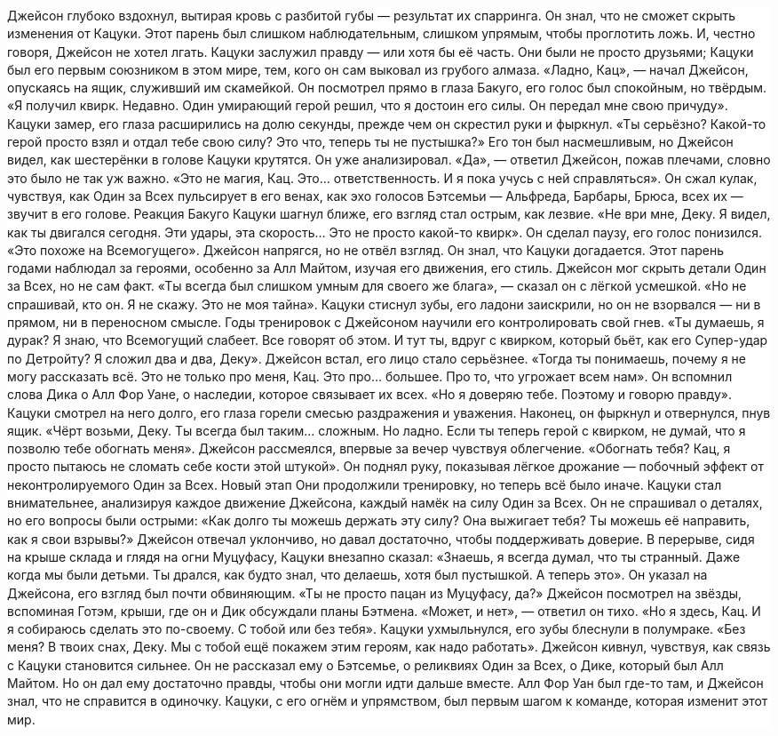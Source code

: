 Джейсон глубоко вздохнул, вытирая кровь с разбитой губы — результат их спарринга. Он знал, что не сможет скрыть изменения от Кацуки. Этот парень был слишком наблюдательным, слишком упрямым, чтобы проглотить ложь. И, честно говоря, Джейсон не хотел лгать. Кацуки заслужил правду — или хотя бы её часть. Они были не просто друзьями; Кацуки был его первым союзником в этом мире, тем, кого он сам выковал из грубого алмаза.
«Ладно, Кац», — начал Джейсон, опускаясь на ящик, служивший им скамейкой. Он посмотрел прямо в глаза Бакуго, его голос был спокойным, но твёрдым. «Я получил квирк. Недавно. Один умирающий герой решил, что я достоин его силы. Он передал мне свою причуду».
Кацуки замер, его глаза расширились на долю секунды, прежде чем он скрестил руки и фыркнул. «Ты серьёзно? Какой-то герой просто взял и отдал тебе свою силу? Это что, теперь ты не пустышка?» Его тон был насмешливым, но Джейсон видел, как шестерёнки в голове Кацуки крутятся. Он уже анализировал.
«Да», — ответил Джейсон, пожав плечами, словно это было не так уж важно. «Это не магия, Кац. Это… ответственность. И я пока учусь с ней справляться». Он сжал кулак, чувствуя, как Один за Всех пульсирует в его венах, как эхо голосов Бэтсемьи — Альфреда, Барбары, Брюса, всех их — звучит в его голове.
Реакция Бакуго
Кацуки шагнул ближе, его взгляд стал острым, как лезвие. «Не ври мне, Деку. Я видел, как ты двигался сегодня. Эти удары, эта скорость… Это не просто какой-то квирк». Он сделал паузу, его голос понизился. «Это похоже на Всемогущего».
Джейсон напрягся, но не отвёл взгляд. Он знал, что Кацуки догадается. Этот парень годами наблюдал за героями, особенно за Алл Майтом, изучая его движения, его стиль. Джейсон мог скрыть детали Один за Всех, но не сам факт. «Ты всегда был слишком умным для своего же блага», — сказал он с лёгкой усмешкой. «Но не спрашивай, кто он. Я не скажу. Это не моя тайна».
Кацуки стиснул зубы, его ладони заискрили, но он не взорвался — ни в прямом, ни в переносном смысле. Годы тренировок с Джейсоном научили его контролировать свой гнев. «Ты думаешь, я дурак? Я знаю, что Всемогущий слабеет. Все говорят об этом. И тут ты, вдруг с квирком, который бьёт, как его Супер-удар по Детройту? Я сложил два и два, Деку».
Джейсон встал, его лицо стало серьёзнее. «Тогда ты понимаешь, почему я не могу рассказать всё. Это не только про меня, Кац. Это про… большее. Про то, что угрожает всем нам». Он вспомнил слова Дика о Алл Фор Уане, о наследии, которое связывает их всех. «Но я доверяю тебе. Поэтому и говорю правду».
Кацуки смотрел на него долго, его глаза горели смесью раздражения и уважения. Наконец, он фыркнул и отвернулся, пнув ящик. «Чёрт возьми, Деку. Ты всегда был таким… сложным. Но ладно. Если ты теперь герой с квирком, не думай, что я позволю тебе обогнать меня».
Джейсон рассмеялся, впервые за вечер чувствуя облегчение. «Обогнать тебя? Кац, я просто пытаюсь не сломать себе кости этой штукой». Он поднял руку, показывая лёгкое дрожание — побочный эффект от неконтролируемого Один за Всех.
Новый этап
Они продолжили тренировку, но теперь всё было иначе. Кацуки стал внимательнее, анализируя каждое движение Джейсона, каждый намёк на силу Один за Всех. Он не спрашивал о деталях, но его вопросы были острыми: «Как долго ты можешь держать эту силу? Она выжигает тебя? Ты можешь её направить, как я свои взрывы?» Джейсон отвечал уклончиво, но давал достаточно, чтобы поддерживать доверие.
В перерыве, сидя на крыше склада и глядя на огни Муцуфасу, Кацуки внезапно сказал: «Знаешь, я всегда думал, что ты странный. Даже когда мы были детьми. Ты дрался, как будто знал, что делаешь, хотя был пустышкой. А теперь это». Он указал на Джейсона, его взгляд был почти обвиняющим. «Ты не просто пацан из Муцуфасу, да?»
Джейсон посмотрел на звёзды, вспоминая Готэм, крыши, где он и Дик обсуждали планы Бэтмена. «Может, и нет», — ответил он тихо. «Но я здесь, Кац. И я собираюсь сделать это по-своему. С тобой или без тебя».
Кацуки ухмыльнулся, его зубы блеснули в полумраке. «Без меня? В твоих снах, Деку. Мы с тобой ещё покажем этим героям, как надо работать».
Джейсон кивнул, чувствуя, как связь с Кацуки становится сильнее. Он не рассказал ему о Бэтсемье, о реликвиях Один за Всех, о Дике, который был Алл Майтом. Но он дал ему достаточно правды, чтобы они могли идти дальше вместе. Алл Фор Уан был где-то там, и Джейсон знал, что не справится в одиночку. Кацуки, с его огнём и упрямством, был первым шагом к команде, которая изменит этот мир.
